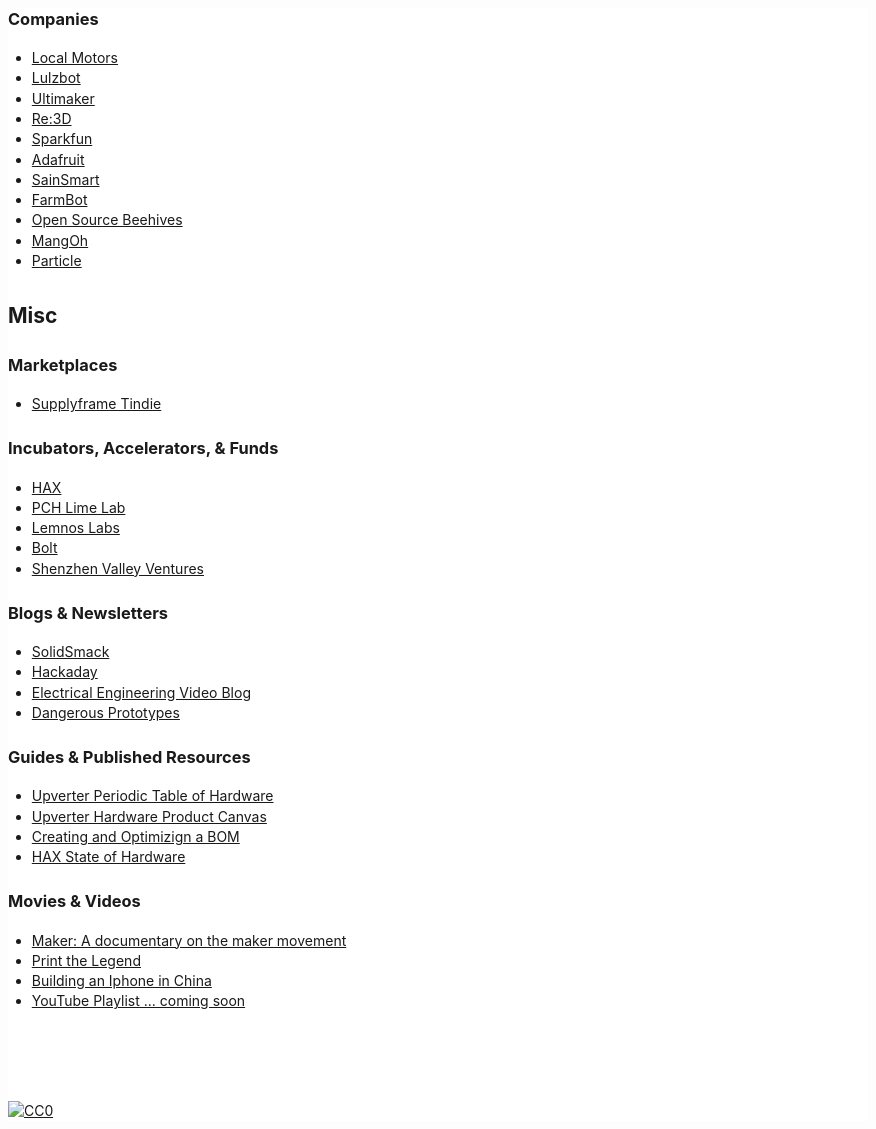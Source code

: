 ### Companies
- [Local Motors](https://localmotors.com/)
- [Lulzbot](https://www.lulzbot.com/)
- [Ultimaker](https://ultimaker.com/)
- [Re:3D](https://re3d.org/)
- [Sparkfun](https://www.sparkfun.com/)
- [Adafruit](https://www.adafruit.com/)
- [SainSmart](https://www.sainsmart.com/)
- [FarmBot](https://farmbot.io/)
- [Open Source Beehives](https://www.osbeehives.com/)
- [MangOh](http://mangoh.io/)
- [Particle](https://www.particle.io/)

## Misc

### Marketplaces
- [Supplyframe Tindie](https://www.tindie.com/)

### Incubators, Accelerators, & Funds
- [HAX](https://hax.co/)
- [PCH Lime Lab](https://www.lime-lab.com/)
- [Lemnos Labs](http://lemnos.vc/)
- [Bolt](https://bolt.io/)
- [Shenzhen Valley Ventures](http://svv.io/)

### Blogs & Newsletters
- [SolidSmack](https://www.solidsmack.com/)
- [Hackaday](https://hackaday.com/)
- [Electrical Engineering Video Blog](https://www.eevblog.com/)
- [Dangerous Prototypes](http://dangerousprototypes.com/blog/)

### Guides & Published Resources
- [Upverter Periodic Table of Hardware](https://upverter.com/periodic-table/)
- [Upverter Hardware Product Canvas](https://blog.upverter.com/2013/10/29/the-hardware-product-canvas/)
- [Creating and Optimizign a BOM](http://www.proto2prod.com/proto2prod/2015/3/11/creating-and-optimizing-a-bill-of-materials-1)
- [HAX State of Hardware]()

### Movies & Videos
- [Maker: A documentary on the maker movement](http://makerthemovie.com/)
- [Print the Legend](http://printthefilm.com/)
- [Building an Iphone in China](https://www.youtube.com/watch?v=leFuF-zoVzA)
- [YouTube Playlist ... coming soon]()

<br/>
<br/>
<br/>

[![CC0](https://i.creativecommons.org/p/zero/1.0/88x31.png)](https://creativecommons.org/publicdomain/zero/1.0/)
